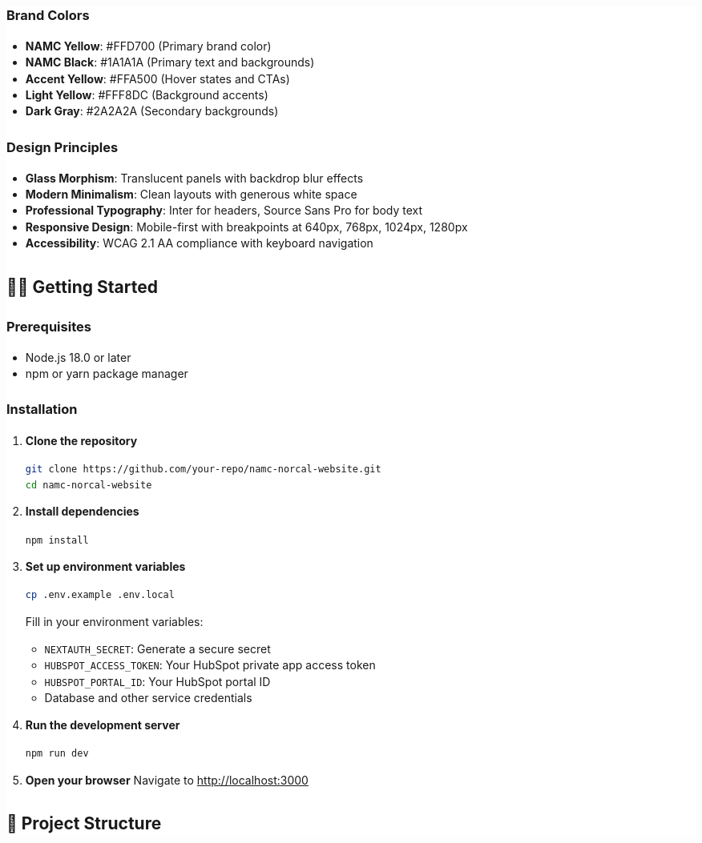 ### Brand Colors
- **NAMC Yellow**: #FFD700 (Primary brand color)
- **NAMC Black**: #1A1A1A (Primary text and backgrounds)
- **Accent Yellow**: #FFA500 (Hover states and CTAs)
- **Light Yellow**: #FFF8DC (Background accents)
- **Dark Gray**: #2A2A2A (Secondary backgrounds)

### Design Principles
- **Glass Morphism**: Translucent panels with backdrop blur effects
- **Modern Minimalism**: Clean layouts with generous white space
- **Professional Typography**: Inter for headers, Source Sans Pro for body text
- **Responsive Design**: Mobile-first with breakpoints at 640px, 768px, 1024px, 1280px
- **Accessibility**: WCAG 2.1 AA compliance with keyboard navigation

## 🏃‍♂️ Getting Started

### Prerequisites
- Node.js 18.0 or later
- npm or yarn package manager

### Installation

1. **Clone the repository**
   ```bash
   git clone https://github.com/your-repo/namc-norcal-website.git
   cd namc-norcal-website
   ```

2. **Install dependencies**
   ```bash
   npm install
   ```

3. **Set up environment variables**
   ```bash
   cp .env.example .env.local
   ```
   Fill in your environment variables:
   - `NEXTAUTH_SECRET`: Generate a secure secret
   - `HUBSPOT_ACCESS_TOKEN`: Your HubSpot private app access token
   - `HUBSPOT_PORTAL_ID`: Your HubSpot portal ID
   - Database and other service credentials

4. **Run the development server**
   ```bash
   npm run dev
   ```

5. **Open your browser**
   Navigate to [http://localhost:3000](http://localhost:3000)

## 📁 Project Structure
